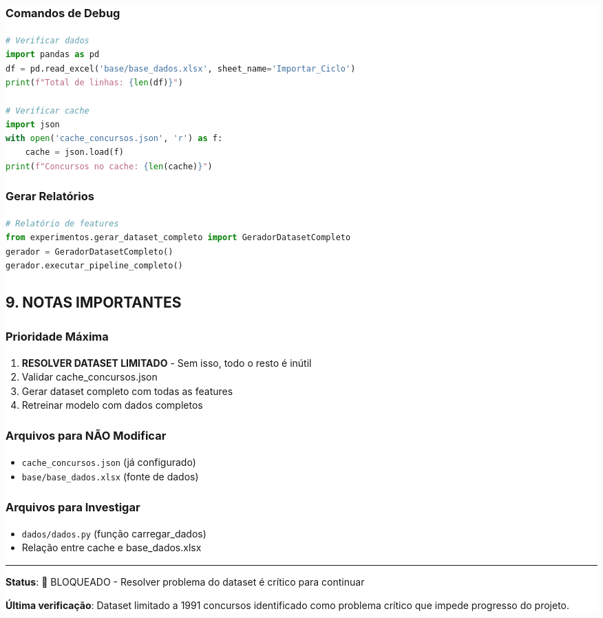 ### Comandos de Debug
```python
# Verificar dados
import pandas as pd
df = pd.read_excel('base/base_dados.xlsx', sheet_name='Importar_Ciclo')
print(f"Total de linhas: {len(df)}")

# Verificar cache
import json
with open('cache_concursos.json', 'r') as f:
    cache = json.load(f)
print(f"Concursos no cache: {len(cache)}")
```

### Gerar Relatórios
```python
# Relatório de features
from experimentos.gerar_dataset_completo import GeradorDatasetCompleto
gerador = GeradorDatasetCompleto()
gerador.executar_pipeline_completo()
```

## 9. NOTAS IMPORTANTES

### Prioridade Máxima
1. **RESOLVER DATASET LIMITADO** - Sem isso, todo o resto é inútil
2. Validar cache_concursos.json
3. Gerar dataset completo com todas as features
4. Retreinar modelo com dados completos

### Arquivos para NÃO Modificar
- `cache_concursos.json` (já configurado)
- `base/base_dados.xlsx` (fonte de dados)

### Arquivos para Investigar
- `dados/dados.py` (função carregar_dados)
- Relação entre cache e base_dados.xlsx

---

**Status**: 🔴 BLOQUEADO - Resolver problema do dataset é crítico para continuar

**Última verificação**: Dataset limitado a 1991 concursos identificado como problema crítico que impede progresso do projeto.